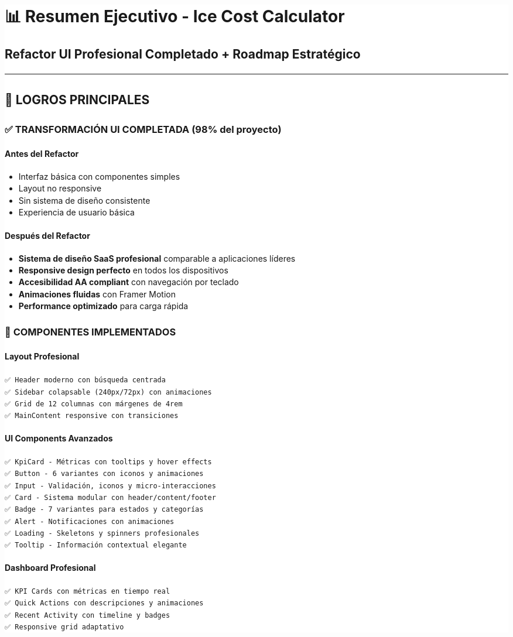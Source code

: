 # 📊 Resumen Ejecutivo - Ice Cost Calculator
## Refactor UI Profesional Completado + Roadmap Estratégico

---

## 🎉 LOGROS PRINCIPALES

### ✅ **TRANSFORMACIÓN UI COMPLETADA (98% del proyecto)**

#### **Antes del Refactor**
- Interfaz básica con componentes simples
- Layout no responsive
- Sin sistema de diseño consistente
- Experiencia de usuario básica

#### **Después del Refactor**
- **Sistema de diseño SaaS profesional** comparable a aplicaciones líderes
- **Responsive design perfecto** en todos los dispositivos
- **Accesibilidad AA compliant** con navegación por teclado
- **Animaciones fluidas** con Framer Motion
- **Performance optimizado** para carga rápida

### 🎨 **COMPONENTES IMPLEMENTADOS**

#### **Layout Profesional**
```
✅ Header moderno con búsqueda centrada
✅ Sidebar colapsable (240px/72px) con animaciones
✅ Grid de 12 columnas con márgenes de 4rem
✅ MainContent responsive con transiciones
```

#### **UI Components Avanzados**
```
✅ KpiCard - Métricas con tooltips y hover effects
✅ Button - 6 variantes con iconos y animaciones
✅ Input - Validación, iconos y micro-interacciones
✅ Card - Sistema modular con header/content/footer
✅ Badge - 7 variantes para estados y categorías
✅ Alert - Notificaciones con animaciones
✅ Loading - Skeletons y spinners profesionales
✅ Tooltip - Información contextual elegante
```

#### **Dashboard Profesional**
```
✅ KPI Cards con métricas en tiempo real
✅ Quick Actions con descripciones y animaciones
✅ Recent Activity con timeline y badges
✅ Responsive grid adaptativo
```
